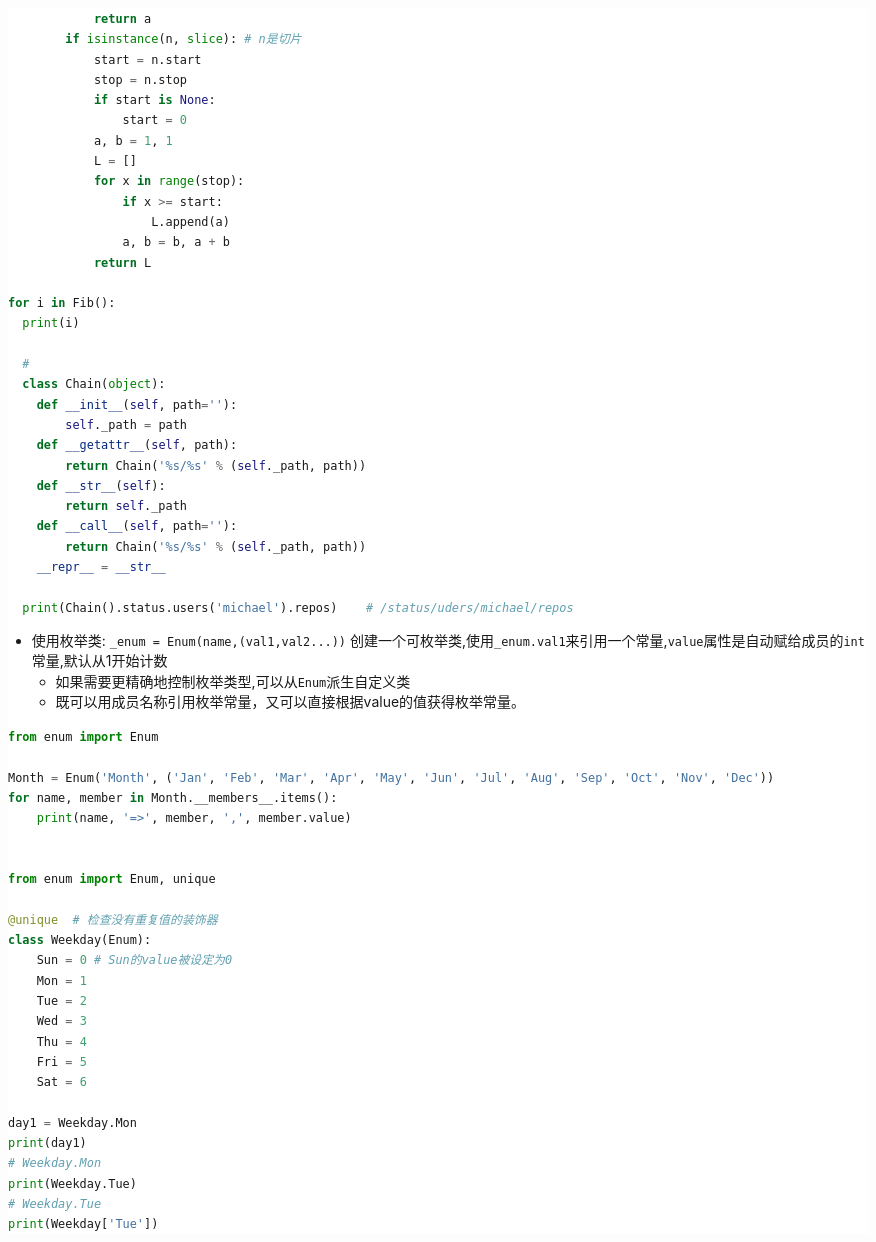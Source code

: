```python
            return a
        if isinstance(n, slice): # n是切片
            start = n.start
            stop = n.stop
            if start is None:
                start = 0
            a, b = 1, 1
            L = []
            for x in range(stop):
                if x >= start:
                    L.append(a)
                a, b = b, a + b
            return L   

for i in Fib():
  print(i)
  
  # 
  class Chain(object):
    def __init__(self, path=''):
        self._path = path
    def __getattr__(self, path):
        return Chain('%s/%s' % (self._path, path))
    def __str__(self):
        return self._path
    def __call__(self, path=''):
        return Chain('%s/%s' % (self._path, path))
    __repr__ = __str__
    
  print(Chain().status.users('michael').repos)    # /status/uders/michael/repos  
```

* 使用枚举类: `_enum = Enum(name,(val1,val2...))` 创建一个可枚举类,使用`_enum.val1`来引用一个常量,`value`属性是自动赋给成员的`int`常量,默认从1开始计数
	* 如果需要更精确地控制枚举类型,可以从`Enum`派生自定义类
	* 既可以用成员名称引用枚举常量，又可以直接根据value的值获得枚举常量。

```python
from enum import Enum

Month = Enum('Month', ('Jan', 'Feb', 'Mar', 'Apr', 'May', 'Jun', 'Jul', 'Aug', 'Sep', 'Oct', 'Nov', 'Dec'))
for name, member in Month.__members__.items():
    print(name, '=>', member, ',', member.value)
    
    
from enum import Enum, unique

@unique  # 检查没有重复值的装饰器
class Weekday(Enum):
    Sun = 0 # Sun的value被设定为0
    Mon = 1
    Tue = 2
    Wed = 3
    Thu = 4
    Fri = 5
    Sat = 6  

day1 = Weekday.Mon
print(day1)
# Weekday.Mon
print(Weekday.Tue)
# Weekday.Tue
print(Weekday['Tue'])
```